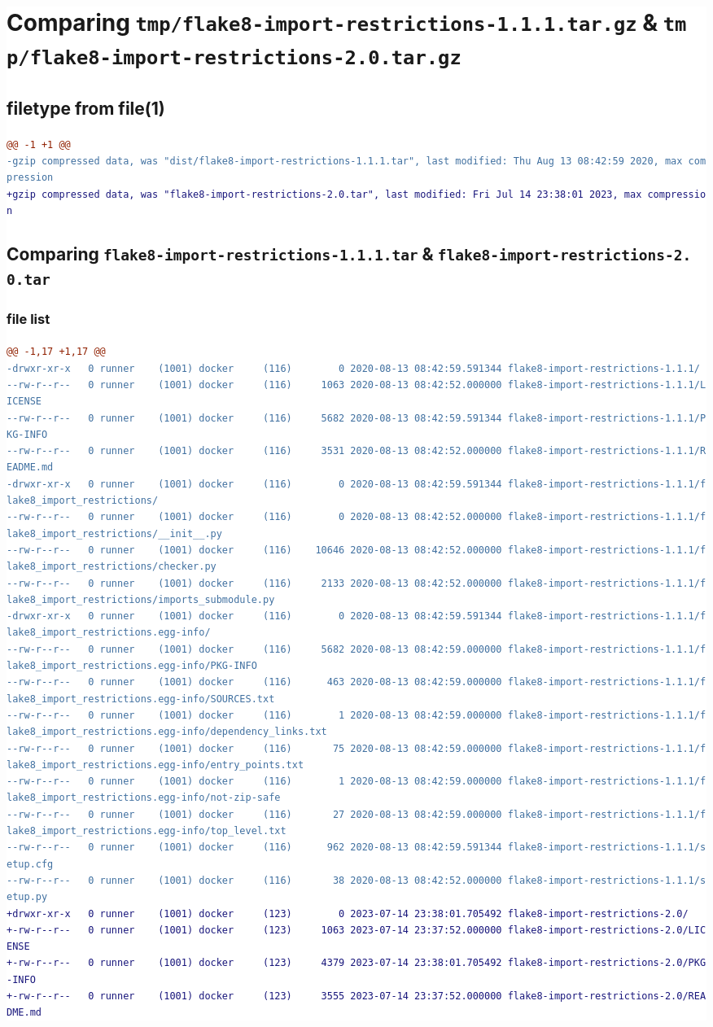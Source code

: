 # Comparing `tmp/flake8-import-restrictions-1.1.1.tar.gz` & `tmp/flake8-import-restrictions-2.0.tar.gz`

## filetype from file(1)

```diff
@@ -1 +1 @@
-gzip compressed data, was "dist/flake8-import-restrictions-1.1.1.tar", last modified: Thu Aug 13 08:42:59 2020, max compression
+gzip compressed data, was "flake8-import-restrictions-2.0.tar", last modified: Fri Jul 14 23:38:01 2023, max compression
```

## Comparing `flake8-import-restrictions-1.1.1.tar` & `flake8-import-restrictions-2.0.tar`

### file list

```diff
@@ -1,17 +1,17 @@
-drwxr-xr-x   0 runner    (1001) docker     (116)        0 2020-08-13 08:42:59.591344 flake8-import-restrictions-1.1.1/
--rw-r--r--   0 runner    (1001) docker     (116)     1063 2020-08-13 08:42:52.000000 flake8-import-restrictions-1.1.1/LICENSE
--rw-r--r--   0 runner    (1001) docker     (116)     5682 2020-08-13 08:42:59.591344 flake8-import-restrictions-1.1.1/PKG-INFO
--rw-r--r--   0 runner    (1001) docker     (116)     3531 2020-08-13 08:42:52.000000 flake8-import-restrictions-1.1.1/README.md
-drwxr-xr-x   0 runner    (1001) docker     (116)        0 2020-08-13 08:42:59.591344 flake8-import-restrictions-1.1.1/flake8_import_restrictions/
--rw-r--r--   0 runner    (1001) docker     (116)        0 2020-08-13 08:42:52.000000 flake8-import-restrictions-1.1.1/flake8_import_restrictions/__init__.py
--rw-r--r--   0 runner    (1001) docker     (116)    10646 2020-08-13 08:42:52.000000 flake8-import-restrictions-1.1.1/flake8_import_restrictions/checker.py
--rw-r--r--   0 runner    (1001) docker     (116)     2133 2020-08-13 08:42:52.000000 flake8-import-restrictions-1.1.1/flake8_import_restrictions/imports_submodule.py
-drwxr-xr-x   0 runner    (1001) docker     (116)        0 2020-08-13 08:42:59.591344 flake8-import-restrictions-1.1.1/flake8_import_restrictions.egg-info/
--rw-r--r--   0 runner    (1001) docker     (116)     5682 2020-08-13 08:42:59.000000 flake8-import-restrictions-1.1.1/flake8_import_restrictions.egg-info/PKG-INFO
--rw-r--r--   0 runner    (1001) docker     (116)      463 2020-08-13 08:42:59.000000 flake8-import-restrictions-1.1.1/flake8_import_restrictions.egg-info/SOURCES.txt
--rw-r--r--   0 runner    (1001) docker     (116)        1 2020-08-13 08:42:59.000000 flake8-import-restrictions-1.1.1/flake8_import_restrictions.egg-info/dependency_links.txt
--rw-r--r--   0 runner    (1001) docker     (116)       75 2020-08-13 08:42:59.000000 flake8-import-restrictions-1.1.1/flake8_import_restrictions.egg-info/entry_points.txt
--rw-r--r--   0 runner    (1001) docker     (116)        1 2020-08-13 08:42:59.000000 flake8-import-restrictions-1.1.1/flake8_import_restrictions.egg-info/not-zip-safe
--rw-r--r--   0 runner    (1001) docker     (116)       27 2020-08-13 08:42:59.000000 flake8-import-restrictions-1.1.1/flake8_import_restrictions.egg-info/top_level.txt
--rw-r--r--   0 runner    (1001) docker     (116)      962 2020-08-13 08:42:59.591344 flake8-import-restrictions-1.1.1/setup.cfg
--rw-r--r--   0 runner    (1001) docker     (116)       38 2020-08-13 08:42:52.000000 flake8-import-restrictions-1.1.1/setup.py
+drwxr-xr-x   0 runner    (1001) docker     (123)        0 2023-07-14 23:38:01.705492 flake8-import-restrictions-2.0/
+-rw-r--r--   0 runner    (1001) docker     (123)     1063 2023-07-14 23:37:52.000000 flake8-import-restrictions-2.0/LICENSE
+-rw-r--r--   0 runner    (1001) docker     (123)     4379 2023-07-14 23:38:01.705492 flake8-import-restrictions-2.0/PKG-INFO
+-rw-r--r--   0 runner    (1001) docker     (123)     3555 2023-07-14 23:37:52.000000 flake8-import-restrictions-2.0/README.md
```